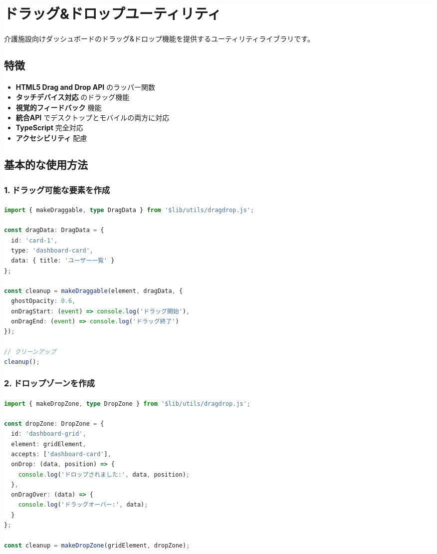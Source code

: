 # ドラッグ&ドロップユーティリティ

介護施設向けダッシュボードのドラッグ&ドロップ機能を提供するユーティリティライブラリです。

## 特徴

- **HTML5 Drag and Drop API** のラッパー関数
- **タッチデバイス対応** のドラッグ機能
- **視覚的フィードバック** 機能
- **統合API** でデスクトップとモバイルの両方に対応
- **TypeScript** 完全対応
- **アクセシビリティ** 配慮

## 基本的な使用方法

### 1. ドラッグ可能な要素を作成

```typescript
import { makeDraggable, type DragData } from '$lib/utils/dragdrop.js';

const dragData: DragData = {
  id: 'card-1',
  type: 'dashboard-card',
  data: { title: 'ユーザー一覧' }
};

const cleanup = makeDraggable(element, dragData, {
  ghostOpacity: 0.6,
  onDragStart: (event) => console.log('ドラッグ開始'),
  onDragEnd: (event) => console.log('ドラッグ終了')
});

// クリーンアップ
cleanup();
```

### 2. ドロップゾーンを作成

```typescript
import { makeDropZone, type DropZone } from '$lib/utils/dragdrop.js';

const dropZone: DropZone = {
  id: 'dashboard-grid',
  element: gridElement,
  accepts: ['dashboard-card'],
  onDrop: (data, position) => {
    console.log('ドロップされました:', data, position);
  },
  onDragOver: (data) => {
    console.log('ドラッグオーバー:', data);
  }
};

const cleanup = makeDropZone(gridElement, dropZone);
```
